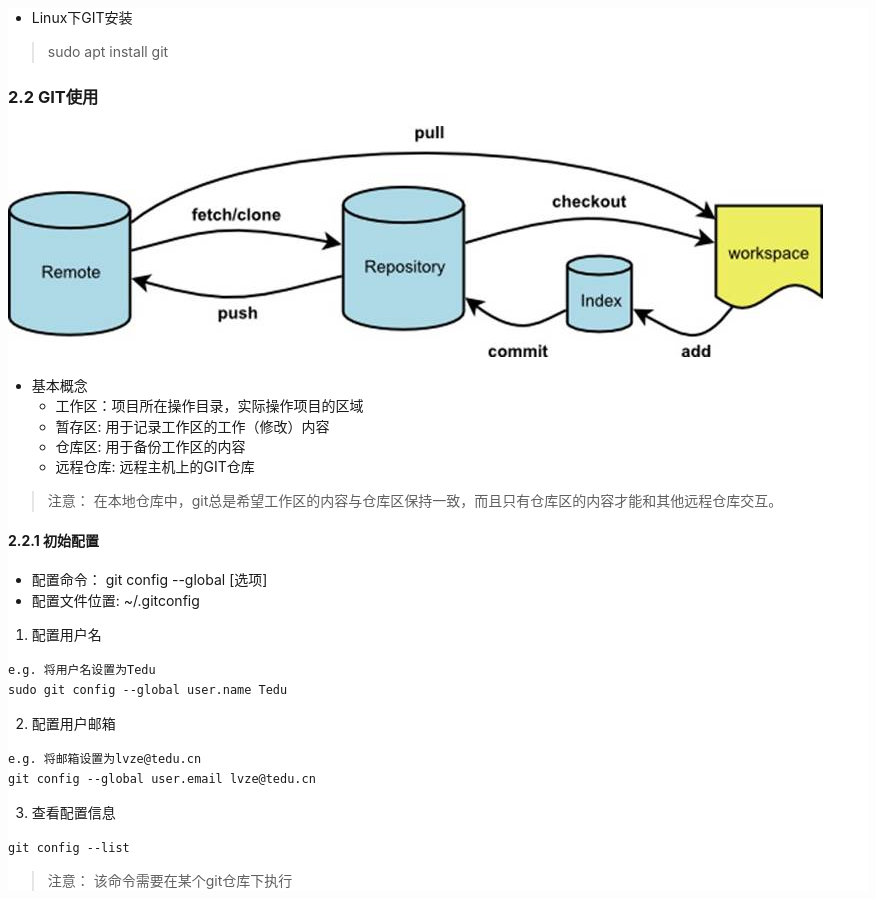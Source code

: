 * Linux下GIT安装

> sudo apt  install  git



### 2.2 GIT使用

![git结构](./img/git.jpeg)

* 基本概念
  * 工作区：项目所在操作目录，实际操作项目的区域
  * 暂存区: 用于记录工作区的工作（修改）内容
  * 仓库区: 用于备份工作区的内容
  * 远程仓库: 远程主机上的GIT仓库

> 注意： 在本地仓库中，git总是希望工作区的内容与仓库区保持一致，而且只有仓库区的内容才能和其他远程仓库交互。



#### 2.2.1 初始配置

* 配置命令： git config --global [选项]
* 配置文件位置:  ~/.gitconfig

1. 配置用户名

```
e.g. 将用户名设置为Tedu
sudo git config --global user.name Tedu
```

2. 配置用户邮箱

```
e.g. 将邮箱设置为lvze@tedu.cn
git config --global user.email lvze@tedu.cn
```

3. 查看配置信息

```
git config --list
```

> 注意： 该命令需要在某个git仓库下执行
